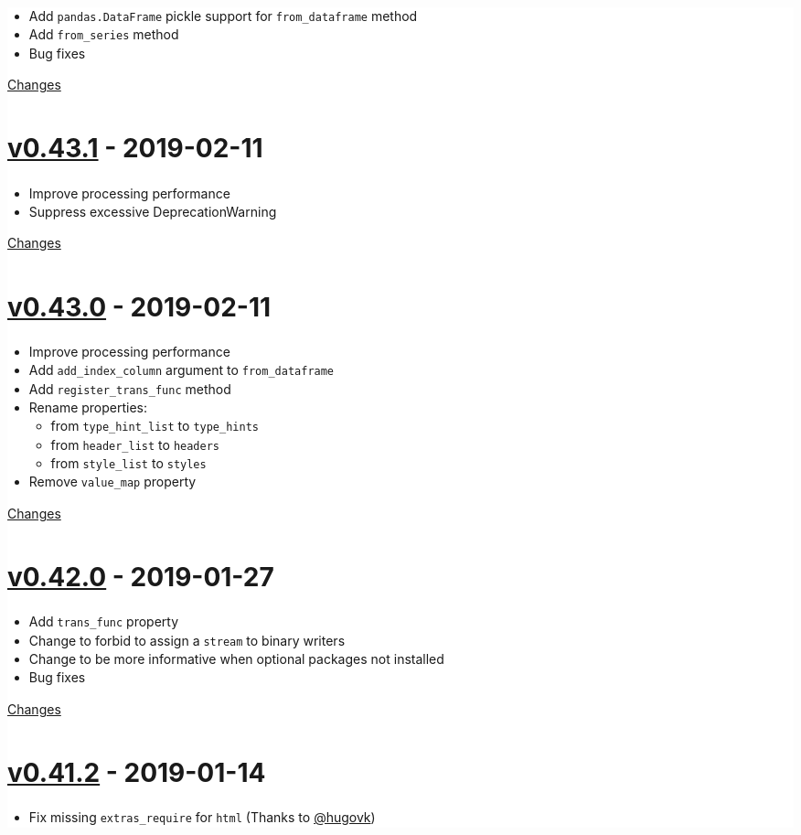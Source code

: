 - Add `pandas.DataFrame` pickle support for `from_dataframe` method
- Add `from_series` method
- Bug fixes


[Changes][v0.44.0]


<a id="v0.43.1"></a>
# [v0.43.1](https://github.com/thombashi/pytablewriter/releases/tag/v0.43.1) - 2019-02-11

- Improve processing performance
- Suppress excessive DeprecationWarning

[Changes][v0.43.1]


<a id="v0.43.0"></a>
# [v0.43.0](https://github.com/thombashi/pytablewriter/releases/tag/v0.43.0) - 2019-02-11

- Improve processing performance
- Add `add_index_column` argument to `from_dataframe`
- Add `register_trans_func` method
- Rename properties:
    - from `type_hint_list` to `type_hints`
    - from `header_list` to `headers`
    - from `style_list` to `styles`
- Remove `value_map` property


[Changes][v0.43.0]


<a id="v0.42.0"></a>
# [v0.42.0](https://github.com/thombashi/pytablewriter/releases/tag/v0.42.0) - 2019-01-27

- Add `trans_func` property
- Change to forbid to assign a `stream` to binary writers
- Change to be more informative when optional packages not installed
- Bug fixes

[Changes][v0.42.0]


<a id="v0.41.2"></a>
# [v0.41.2](https://github.com/thombashi/pytablewriter/releases/tag/v0.41.2) - 2019-01-14

- Fix missing `extras_require` for `html` (Thanks to [@hugovk](https://github.com/hugovk))


[v1.2.0]: https://github.com/thombashi/pytablewriter/compare/v1.1.0...v1.2.0
[v1.1.0]: https://github.com/thombashi/pytablewriter/compare/v1.0.0...v1.1.0
[v1.0.0]: https://github.com/thombashi/pytablewriter/compare/v0.64.2...v1.0.0
[v0.64.2]: https://github.com/thombashi/pytablewriter/compare/v0.64.1...v0.64.2
[v0.64.1]: https://github.com/thombashi/pytablewriter/compare/v0.64.0...v0.64.1
[v0.64.0]: https://github.com/thombashi/pytablewriter/compare/v0.63.0...v0.64.0
[v0.63.0]: https://github.com/thombashi/pytablewriter/compare/v0.62.0...v0.63.0
[v0.62.0]: https://github.com/thombashi/pytablewriter/compare/v0.61.0...v0.62.0
[v0.61.0]: https://github.com/thombashi/pytablewriter/compare/v0.60.0...v0.61.0
[v0.60.0]: https://github.com/thombashi/pytablewriter/compare/v0.59.0...v0.60.0
[v0.59.0]: https://github.com/thombashi/pytablewriter/compare/v0.58.0...v0.59.0
[v0.58.0]: https://github.com/thombashi/pytablewriter/compare/v0.57.0...v0.58.0
[v0.57.0]: https://github.com/thombashi/pytablewriter/compare/v0.56.1...v0.57.0
[v0.56.1]: https://github.com/thombashi/pytablewriter/compare/v0.56.0...v0.56.1
[v0.56.0]: https://github.com/thombashi/pytablewriter/compare/v0.55.0...v0.56.0
[v0.55.0]: https://github.com/thombashi/pytablewriter/compare/v0.54.0...v0.55.0
[v0.54.0]: https://github.com/thombashi/pytablewriter/compare/v0.53.0...v0.54.0
[v0.53.0]: https://github.com/thombashi/pytablewriter/compare/v0.52.0...v0.53.0
[v0.52.0]: https://github.com/thombashi/pytablewriter/compare/v0.51.0...v0.52.0
[v0.51.0]: https://github.com/thombashi/pytablewriter/compare/v0.50.0...v0.51.0
[v0.50.0]: https://github.com/thombashi/pytablewriter/compare/v0.49.0...v0.50.0
[v0.49.0]: https://github.com/thombashi/pytablewriter/compare/v0.48.0...v0.49.0
[v0.48.0]: https://github.com/thombashi/pytablewriter/compare/v0.47.0...v0.48.0
[v0.47.0]: https://github.com/thombashi/pytablewriter/compare/v0.46.3...v0.47.0
[v0.46.3]: https://github.com/thombashi/pytablewriter/compare/v0.46.0...v0.46.3
[v0.46.0]: https://github.com/thombashi/pytablewriter/compare/v0.45.1...v0.46.0
[v0.45.1]: https://github.com/thombashi/pytablewriter/compare/v0.45.0...v0.45.1
[v0.45.0]: https://github.com/thombashi/pytablewriter/compare/v0.44.0...v0.45.0
[v0.44.0]: https://github.com/thombashi/pytablewriter/compare/v0.43.1...v0.44.0
[v0.43.1]: https://github.com/thombashi/pytablewriter/compare/v0.43.0...v0.43.1
[v0.43.0]: https://github.com/thombashi/pytablewriter/compare/v0.42.0...v0.43.0
[v0.42.0]: https://github.com/thombashi/pytablewriter/compare/v0.41.2...v0.42.0
[v0.41.2]: https://github.com/thombashi/pytablewriter/compare/v0.41.1...v0.41.2
[v0.41.1]: https://github.com/thombashi/pytablewriter/compare/v0.41.0...v0.41.1
[v0.41.0]: https://github.com/thombashi/pytablewriter/compare/v0.40.1...v0.41.0
[v0.40.1]: https://github.com/thombashi/pytablewriter/compare/v0.40.0...v0.40.1
[v0.40.0]: https://github.com/thombashi/pytablewriter/compare/v0.39.0...v0.40.0
[v0.39.0]: https://github.com/thombashi/pytablewriter/compare/v0.38.0...v0.39.0
[v0.38.0]: https://github.com/thombashi/pytablewriter/compare/v0.37.0...v0.38.0
[v0.37.0]: https://github.com/thombashi/pytablewriter/compare/v0.36.1...v0.37.0
[v0.36.1]: https://github.com/thombashi/pytablewriter/compare/v0.36.0...v0.36.1
[v0.36.0]: https://github.com/thombashi/pytablewriter/compare/v0.35.0...v0.36.0
[v0.35.0]: https://github.com/thombashi/pytablewriter/compare/v0.34.0...v0.35.0
[v0.34.0]: https://github.com/thombashi/pytablewriter/compare/v0.33.0...v0.34.0
[v0.33.0]: https://github.com/thombashi/pytablewriter/compare/v0.32.0...v0.33.0
[v0.32.0]: https://github.com/thombashi/pytablewriter/compare/v0.31.0...v0.32.0
[v0.31.0]: https://github.com/thombashi/pytablewriter/compare/v0.30.1...v0.31.0
[v0.30.1]: https://github.com/thombashi/pytablewriter/compare/v0.30.0...v0.30.1
[v0.30.0]: https://github.com/thombashi/pytablewriter/compare/v0.29.0...v0.30.0
[v0.29.0]: https://github.com/thombashi/pytablewriter/compare/v0.28.1...v0.29.0
[v0.28.1]: https://github.com/thombashi/pytablewriter/compare/v0.28.0...v0.28.1
[v0.28.0]: https://github.com/thombashi/pytablewriter/compare/v0.27.2...v0.28.0
[v0.27.2]: https://github.com/thombashi/pytablewriter/compare/v0.27.1...v0.27.2
[v0.27.1]: https://github.com/thombashi/pytablewriter/compare/v0.27.0...v0.27.1
[v0.27.0]: https://github.com/thombashi/pytablewriter/compare/v0.26.1...v0.27.0
[v0.26.1]: https://github.com/thombashi/pytablewriter/compare/v0.26.0...v0.26.1
[v0.26.0]: https://github.com/thombashi/pytablewriter/compare/v0.25.0...v0.26.0
[v0.25.0]: https://github.com/thombashi/pytablewriter/compare/v0.24.1...v0.25.0
[v0.24.1]: https://github.com/thombashi/pytablewriter/compare/v0.24.0...v0.24.1
[v0.24.0]: https://github.com/thombashi/pytablewriter/compare/v0.23.1...v0.24.0
[v0.23.1]: https://github.com/thombashi/pytablewriter/compare/v0.23.0...v0.23.1
[v0.23.0]: https://github.com/thombashi/pytablewriter/compare/v0.22.0...v0.23.0
[v0.22.0]: https://github.com/thombashi/pytablewriter/compare/v0.21.0...v0.22.0
[v0.21.0]: https://github.com/thombashi/pytablewriter/compare/v0.20.2...v0.21.0
[v0.20.2]: https://github.com/thombashi/pytablewriter/compare/v0.20.0...v0.20.2
[v0.20.0]: https://github.com/thombashi/pytablewriter/compare/v0.19.1...v0.20.0
[v0.19.1]: https://github.com/thombashi/pytablewriter/compare/v0.19.0...v0.19.1
[v0.19.0]: https://github.com/thombashi/pytablewriter/compare/v0.17.0...v0.19.0
[v0.17.0]: https://github.com/thombashi/pytablewriter/compare/v0.16.0...v0.17.0
[v0.16.0]: https://github.com/thombashi/pytablewriter/compare/v0.15.0...v0.16.0
[v0.15.0]: https://github.com/thombashi/pytablewriter/compare/v0.14.0...v0.15.0
[v0.14.0]: https://github.com/thombashi/pytablewriter/compare/v0.13.0...v0.14.0
[v0.13.0]: https://github.com/thombashi/pytablewriter/compare/v0.12.6...v0.13.0
[v0.12.6]: https://github.com/thombashi/pytablewriter/compare/v0.12.0...v0.12.6
[v0.12.0]: https://github.com/thombashi/pytablewriter/compare/v0.10.2...v0.12.0
[v0.10.2]: https://github.com/thombashi/pytablewriter/compare/v0.10.1...v0.10.2
[v0.10.1]: https://github.com/thombashi/pytablewriter/compare/v0.10.0...v0.10.1
[v0.10.0]: https://github.com/thombashi/pytablewriter/compare/v0.9.0...v0.10.0
[v0.9.0]: https://github.com/thombashi/pytablewriter/compare/v0.8.2...v0.9.0
[v0.8.2]: https://github.com/thombashi/pytablewriter/compare/v0.8.0...v0.8.2
[v0.8.0]: https://github.com/thombashi/pytablewriter/compare/v0.7.0...v0.8.0
[v0.7.0]: https://github.com/thombashi/pytablewriter/compare/v0.6.0...v0.7.0
[v0.6.0]: https://github.com/thombashi/pytablewriter/compare/v0.5.0...v0.6.0
[v0.5.0]: https://github.com/thombashi/pytablewriter/compare/v0.4.0...v0.5.0
[v0.4.0]: https://github.com/thombashi/pytablewriter/compare/v0.3.0...v0.4.0
[v0.3.0]: https://github.com/thombashi/pytablewriter/compare/v0.2.1...v0.3.0
[v0.2.1]: https://github.com/thombashi/pytablewriter/compare/v0.2.0...v0.2.1
[v0.2.0]: https://github.com/thombashi/pytablewriter/compare/v0.1.6...v0.2.0
[v0.1.6]: https://github.com/thombashi/pytablewriter/compare/v0.1.4...v0.1.6
[v0.1.4]: https://github.com/thombashi/pytablewriter/compare/v0.1.3...v0.1.4
[v0.1.3]: https://github.com/thombashi/pytablewriter/compare/v0.1.2...v0.1.3
[v0.1.2]: https://github.com/thombashi/pytablewriter/compare/v0.1.0...v0.1.2
[v0.1.0]: https://github.com/thombashi/pytablewriter/tree/v0.1.0